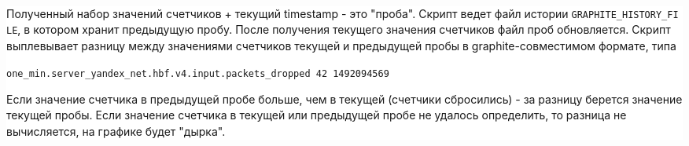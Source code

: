 
Полученный набор значений счетчиков + текущий timestamp - это "проба". Скрипт
ведет файл истории `GRAPHITE_HISTORY_FILE`, в котором хранит предыдущую пробу.
После получения текущего значения счетчиков файл проб обновляется.
Скрипт выплевывает разницу между значениями счетчиков текущей и предыдущей пробы
в graphite-совместимом формате, типа
```
one_min.server_yandex_net.hbf.v4.input.packets_dropped 42 1492094569
```
Если значение счетчика в предыдущей пробе больше, чем в текущей (счетчики
сбросились) - за разницу берется значение текущей пробы.
Если значение счетчика в текущей или предыдущей пробе не удалось определить, то
разница не вычисляется, на графике будет "дырка".
